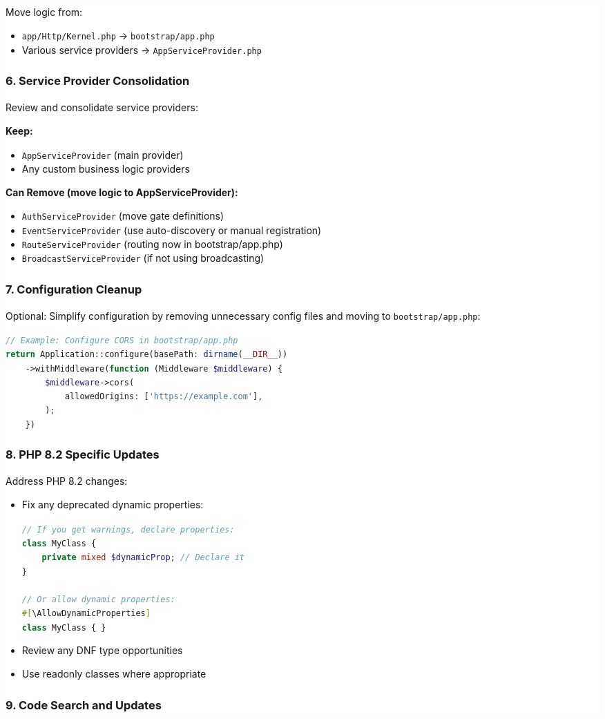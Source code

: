 ```php
```

Move logic from:
- `app/Http/Kernel.php` → `bootstrap/app.php`
- Various service providers → `AppServiceProvider.php`

### 6. Service Provider Consolidation

Review and consolidate service providers:

**Keep:**
- `AppServiceProvider` (main provider)
- Any custom business logic providers

**Can Remove (move logic to AppServiceProvider):**
- `AuthServiceProvider` (move gate definitions)
- `EventServiceProvider` (use auto-discovery or manual registration)
- `RouteServiceProvider` (routing now in bootstrap/app.php)
- `BroadcastServiceProvider` (if not using broadcasting)

### 7. Configuration Cleanup

Optional: Simplify configuration by removing unnecessary config files and moving to `bootstrap/app.php`:

```php
// Example: Configure CORS in bootstrap/app.php
return Application::configure(basePath: dirname(__DIR__))
    ->withMiddleware(function (Middleware $middleware) {
        $middleware->cors(
            allowedOrigins: ['https://example.com'],
        );
    })
```

### 8. PHP 8.2 Specific Updates

Address PHP 8.2 changes:
- Fix any deprecated dynamic properties:
  ```php
  // If you get warnings, declare properties:
  class MyClass {
      private mixed $dynamicProp; // Declare it
  }

  // Or allow dynamic properties:
  #[\AllowDynamicProperties]
  class MyClass { }
  ```

- Review any DNF type opportunities
- Use readonly classes where appropriate

### 9. Code Search and Updates
